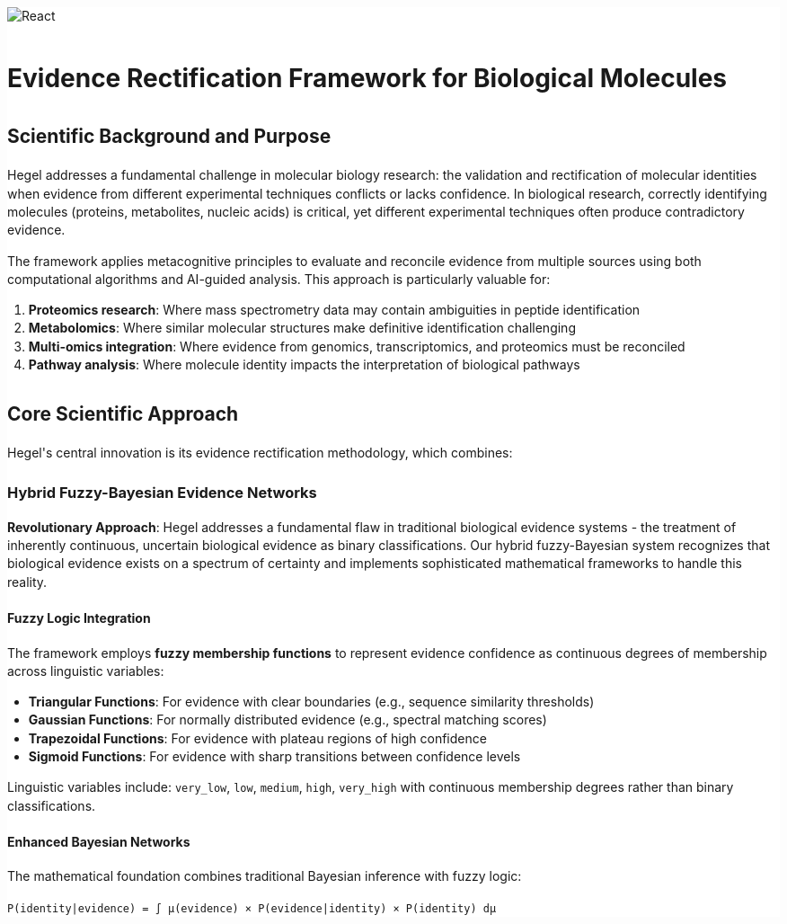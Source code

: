 ![React](https://img.shields.io/badge/react-%2320232a.svg?style=for-the-badge&logo=react&logoColor=%2361DAFB)


# Evidence Rectification Framework for Biological Molecules

## Scientific Background and Purpose

Hegel addresses a fundamental challenge in molecular biology research: the validation and rectification of molecular identities when evidence from different experimental techniques conflicts or lacks confidence. In biological research, correctly identifying molecules (proteins, metabolites, nucleic acids) is critical, yet different experimental techniques often produce contradictory evidence.

The framework applies metacognitive principles to evaluate and reconcile evidence from multiple sources using both computational algorithms and AI-guided analysis. This approach is particularly valuable for:

1. **Proteomics research**: Where mass spectrometry data may contain ambiguities in peptide identification
2. **Metabolomics**: Where similar molecular structures make definitive identification challenging
3. **Multi-omics integration**: Where evidence from genomics, transcriptomics, and proteomics must be reconciled
4. **Pathway analysis**: Where molecule identity impacts the interpretation of biological pathways

## Core Scientific Approach

Hegel's central innovation is its evidence rectification methodology, which combines:

### Hybrid Fuzzy-Bayesian Evidence Networks

**Revolutionary Approach**: Hegel addresses a fundamental flaw in traditional biological evidence systems - the treatment of inherently continuous, uncertain biological evidence as binary classifications. Our hybrid fuzzy-Bayesian system recognizes that biological evidence exists on a spectrum of certainty and implements sophisticated mathematical frameworks to handle this reality.

#### Fuzzy Logic Integration

The framework employs **fuzzy membership functions** to represent evidence confidence as continuous degrees of membership across linguistic variables:

- **Triangular Functions**: For evidence with clear boundaries (e.g., sequence similarity thresholds)
- **Gaussian Functions**: For normally distributed evidence (e.g., spectral matching scores)
- **Trapezoidal Functions**: For evidence with plateau regions of high confidence
- **Sigmoid Functions**: For evidence with sharp transitions between confidence levels

Linguistic variables include: `very_low`, `low`, `medium`, `high`, `very_high` with continuous membership degrees rather than binary classifications.

#### Enhanced Bayesian Networks

The mathematical foundation combines traditional Bayesian inference with fuzzy logic:

```
P(identity|evidence) = ∫ μ(evidence) × P(evidence|identity) × P(identity) dμ
```
